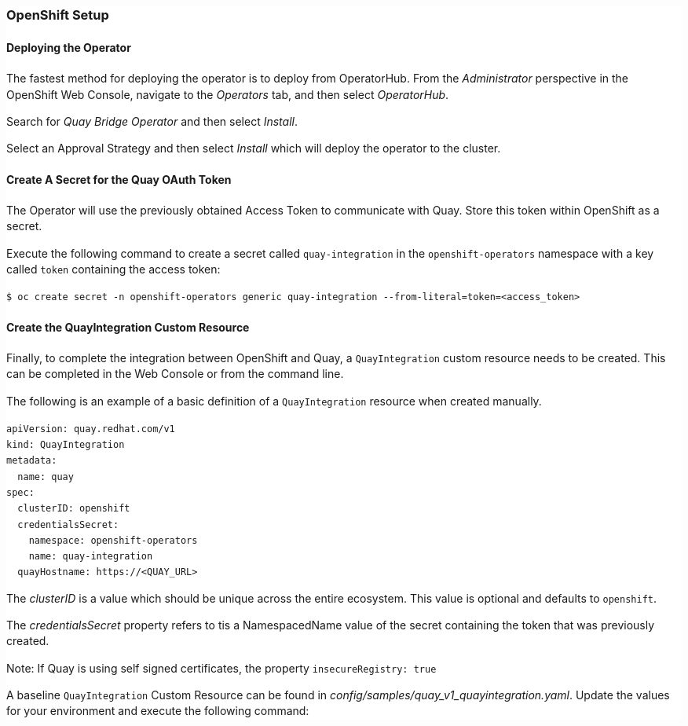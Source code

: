 

### OpenShift Setup
#### Deploying the Operator

The fastest method for deploying the operator is to deploy from OperatorHub. From the _Administrator_ perspective in the OpenShift Web Console, navigate to the _Operators_ tab, and then select _OperatorHub_.

Search for _Quay Bridge Operator_ and then select _Install_.

Select an Approval Strategy and then select _Install_ which will deploy the operator to the cluster.

#### Create A Secret for the Quay OAuth Token

The Operator will use the previously obtained Access Token to communicate with Quay. Store this token within OpenShift as a secret.

Execute the following command to create a secret called `quay-integration` in the `openshift-operators` namespace with a key called `token` containing the access token:

```
$ oc create secret -n openshift-operators generic quay-integration --from-literal=token=<access_token>
```


#### Create the QuayIntegration Custom Resource


Finally, to complete the integration between OpenShift and Quay, a `QuayIntegration` custom resource needs to be created. This can be completed in the Web Console or from the command line.

The following is an example of a basic definition of a `QuayIntegration` resource when created manually.

```
apiVersion: quay.redhat.com/v1
kind: QuayIntegration
metadata:
  name: quay
spec:
  clusterID: openshift
  credentialsSecret:
    namespace: openshift-operators
    name: quay-integration
  quayHostname: https://<QUAY_URL>
```

The _clusterID_ is a value which should be unique across the entire ecosystem. This value is optional and defaults to `openshift`.

The _credentialsSecret_ property refers to tis a NamespacedName value of the secret containing the token that was previously created.

Note: If Quay is using self signed certificates, the property `insecureRegistry: true`

A baseline `QuayIntegration` Custom Resource can be found in _config/samples/quay_v1_quayintegration.yaml_. Update the values for your environment and execute the following command:
